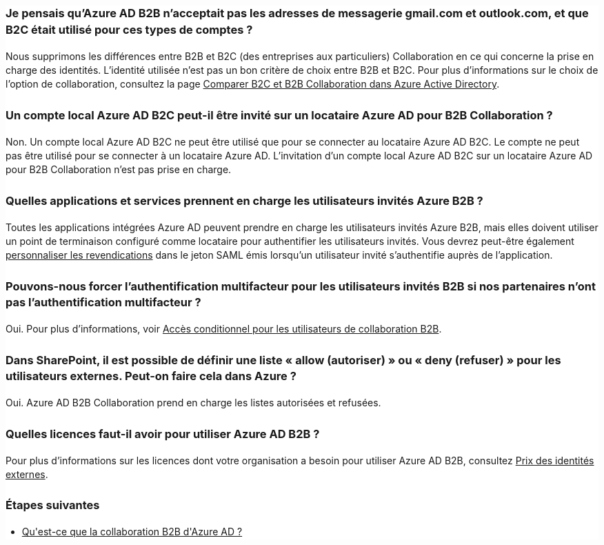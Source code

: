 ### <a name="i-thought-azure-ad-b2b-didnt-accept-gmailcom-and-outlookcom-email-addresses-and-that-b2c-was-used-for-those-kinds-of-accounts"></a>Je pensais qu’Azure AD B2B n’acceptait pas les adresses de messagerie gmail.com et outlook.com, et que B2C était utilisé pour ces types de comptes ?
Nous supprimons les différences entre B2B et B2C (des entreprises aux particuliers) Collaboration en ce qui concerne la prise en charge des identités. L’identité utilisée n’est pas un bon critère de choix entre B2B et B2C. Pour plus d’informations sur le choix de l’option de collaboration, consultez la page [Comparer B2C et B2B Collaboration dans Azure Active Directory](compare-with-b2c.md).

### <a name="can-an-azure-ad-b2c-local-account-be-invited-to-an-azure-ad-tenant-for-b2b-collaboration"></a>Un compte local Azure AD B2C peut-il être invité sur un locataire Azure AD pour B2B Collaboration ?
Non. Un compte local Azure AD B2C ne peut être utilisé que pour se connecter au locataire Azure AD B2C. Le compte ne peut pas être utilisé pour se connecter à un locataire Azure AD. L’invitation d’un compte local Azure AD B2C sur un locataire Azure AD pour B2B Collaboration n’est pas prise en charge.

### <a name="what-applications-and-services-support-azure-b2b-guest-users"></a>Quelles applications et services prennent en charge les utilisateurs invités Azure B2B ?
Toutes les applications intégrées Azure AD peuvent prendre en charge les utilisateurs invités Azure B2B, mais elles doivent utiliser un point de terminaison configuré comme locataire pour authentifier les utilisateurs invités. Vous devrez peut-être également [personnaliser les revendications](claims-mapping.md) dans le jeton SAML émis lorsqu’un utilisateur invité s’authentifie auprès de l’application. 

### <a name="can-we-force-multi-factor-authentication-for-b2b-guest-users-if-our-partners-dont-have-multi-factor-authentication"></a>Pouvons-nous forcer l’authentification multifacteur pour les utilisateurs invités B2B si nos partenaires n’ont pas l’authentification multifacteur ?
Oui. Pour plus d’informations, voir [Accès conditionnel pour les utilisateurs de collaboration B2B](conditional-access.md).

### <a name="in-sharepoint-you-can-define-an-allow-or-deny-list-for-external-users-can-we-do-this-in-azure"></a>Dans SharePoint, il est possible de définir une liste « allow (autoriser) » ou « deny (refuser) » pour les utilisateurs externes. Peut-on faire cela dans Azure ?
Oui. Azure AD B2B Collaboration prend en charge les listes autorisées et refusées. 

### <a name="what-licenses-do-we-need-to-use-azure-ad-b2b"></a>Quelles licences faut-il avoir pour utiliser Azure AD B2B ?
Pour plus d’informations sur les licences dont votre organisation a besoin pour utiliser Azure AD B2B, consultez [Prix des identités externes](external-identities-pricing.md).

### <a name="next-steps"></a>Étapes suivantes

- [Qu'est-ce que la collaboration B2B d'Azure AD ?](what-is-b2b.md)